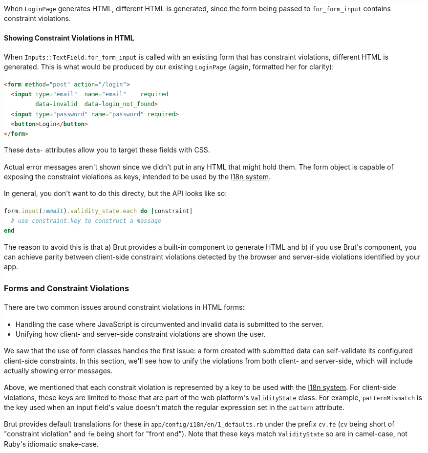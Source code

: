 When `LoginPage` generates HTML, different HTML is generated, since the form being passed to
`for_form_input` contains constraint violations.

#### Showing Constraint Violations in HTML

When `Inputs::TextField.for_form_input` is called with an existing form that has constraint violations, different HTML is generated.  This is what would be produced by our existing `LoginPage` (again, formatted her for clarity):

```html {3}
<form method="post" action="/login">
  <input type="email"  name="email"    required
         data-invalid  data-login_not_found>
  <input type="password" name="password" required>
  <button>Login</button>
</form>
```

These `data-` attributes allow you to target these fields with CSS.

Actual error messages aren't shown since we didn't put in any HTML that might hold them.  The form object
is capable of exposing the constraint violations as keys, intended to be used by the [I18n system](/i18n).

In general, you don't want to do this directy, but the API looks like so:

```ruby
form.input(:email).validity_state.each do |constraint|
  # use constraint.key to construct a message
end
```

The reason to avoid this is that a) Brut provides a built-in component to generate HTML and b) if you use
Brut's component, you can achieve parity between client-side constraint violations detected by the browser
and server-side violations identified by your app.

### Forms and Constraint Violations

There are two common issues around constraint violations in HTML forms:

* Handling the case where JavaScript is circumvented and invalid data is submitted to the server.
* Unifying how client- and server-side constraint violations are shown the user.

We saw that the use of form classes handles the first issue: a form created with submitted data can self-validate its configured client-side constraints.  In this section, we'll see how to unify the violations from both client- and server-side, which will include actually showing error messages.

Above, we mentioned that each constrait violation is represented by a key to be used with the [I18n
system](/i18n).  For client-side violations, these keys are limited to those that are part of the web platform's [`ValidityState`](https://developer.mozilla.org/en-US/docs/Web/API/ValidityState) class.  For example, `patternMismatch` is the key used when an input field's value doesn't match the regular expression set in the `pattern` attribute.

Brut provides default translations for these in `app/config/i18n/en/1_defaults.rb` under the prefix
`cv.fe` (`cv` being short of "constraint violation" and `fe` being short for "front end"). Note that these
keys match `ValidityState` so are in camel-case, not Ruby's idiomatic snake-case.
